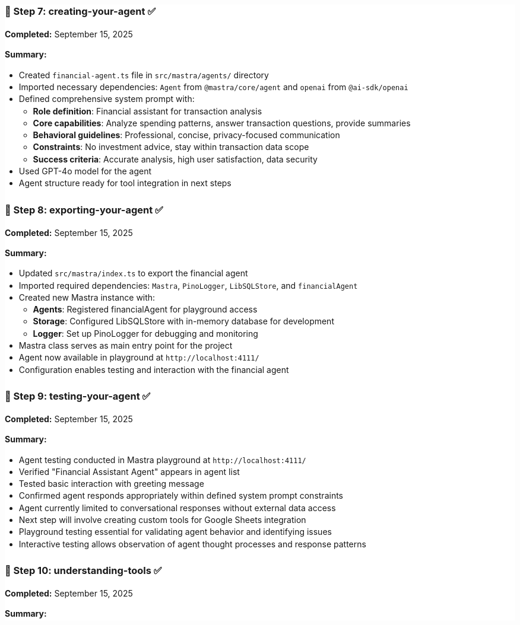 ### 📝 Step 7: creating-your-agent ✅

**Completed:** September 15, 2025

**Summary:**

- Created `financial-agent.ts` file in `src/mastra/agents/` directory
- Imported necessary dependencies: `Agent` from `@mastra/core/agent` and `openai` from `@ai-sdk/openai`
- Defined comprehensive system prompt with:
  - **Role definition**: Financial assistant for transaction analysis
  - **Core capabilities**: Analyze spending patterns, answer transaction questions, provide summaries
  - **Behavioral guidelines**: Professional, concise, privacy-focused communication
  - **Constraints**: No investment advice, stay within transaction data scope
  - **Success criteria**: Accurate analysis, high user satisfaction, data security
- Used GPT-4o model for the agent
- Agent structure ready for tool integration in next steps

### 📝 Step 8: exporting-your-agent ✅

**Completed:** September 15, 2025

**Summary:**

- Updated `src/mastra/index.ts` to export the financial agent
- Imported required dependencies: `Mastra`, `PinoLogger`, `LibSQLStore`, and `financialAgent`
- Created new Mastra instance with:
  - **Agents**: Registered financialAgent for playground access
  - **Storage**: Configured LibSQLStore with in-memory database for development
  - **Logger**: Set up PinoLogger for debugging and monitoring
- Mastra class serves as main entry point for the project
- Agent now available in playground at `http://localhost:4111/`
- Configuration enables testing and interaction with the financial agent

### 📝 Step 9: testing-your-agent ✅

**Completed:** September 15, 2025

**Summary:**

- Agent testing conducted in Mastra playground at `http://localhost:4111/`
- Verified "Financial Assistant Agent" appears in agent list
- Tested basic interaction with greeting message
- Confirmed agent responds appropriately within defined system prompt constraints
- Agent currently limited to conversational responses without external data access
- Next step will involve creating custom tools for Google Sheets integration
- Playground testing essential for validating agent behavior and identifying issues
- Interactive testing allows observation of agent thought processes and response patterns

### 📝 Step 10: understanding-tools ✅

**Completed:** September 15, 2025

**Summary:**
